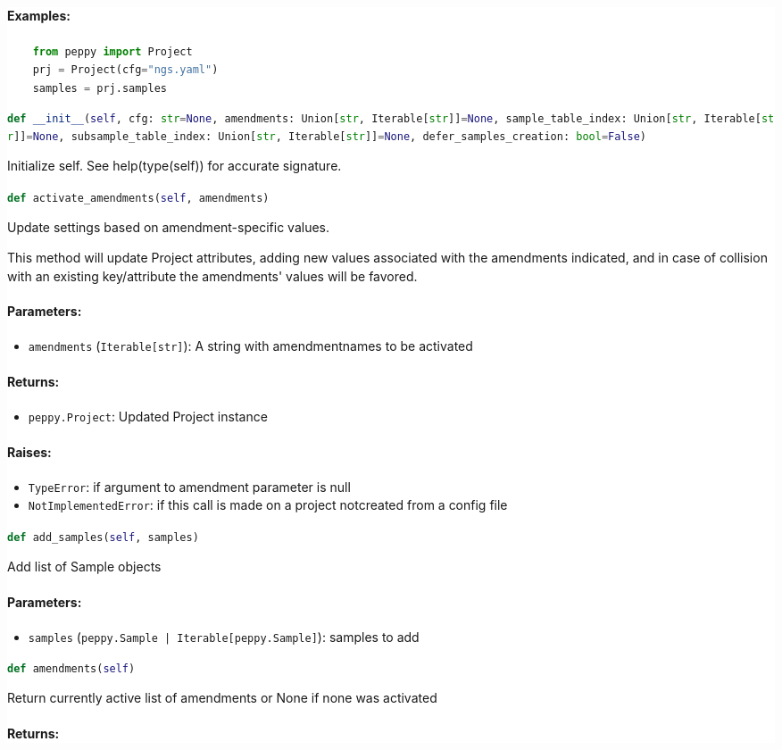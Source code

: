 
#### Examples:

```python
    from peppy import Project
    prj = Project(cfg="ngs.yaml")
    samples = prj.samples
```


```python
def __init__(self, cfg: str=None, amendments: Union[str, Iterable[str]]=None, sample_table_index: Union[str, Iterable[str]]=None, subsample_table_index: Union[str, Iterable[str]]=None, defer_samples_creation: bool=False)
```

Initialize self.  See help(type(self)) for accurate signature.



```python
def activate_amendments(self, amendments)
```

Update settings based on amendment-specific values.

This method will update Project attributes, adding new values
associated with the amendments indicated, and in case of collision with
an existing key/attribute the amendments' values will be favored.
#### Parameters:

- `amendments` (`Iterable[str]`):  A string with amendmentnames to be activated


#### Returns:

- `peppy.Project`:  Updated Project instance


#### Raises:

- `TypeError`:  if argument to amendment parameter is null
- `NotImplementedError`:  if this call is made on a project notcreated from a config file




```python
def add_samples(self, samples)
```

Add list of Sample objects
#### Parameters:

- `samples` (`peppy.Sample | Iterable[peppy.Sample]`):  samples to add




```python
def amendments(self)
```

Return currently active list of amendments or None if none was activated
#### Returns:
